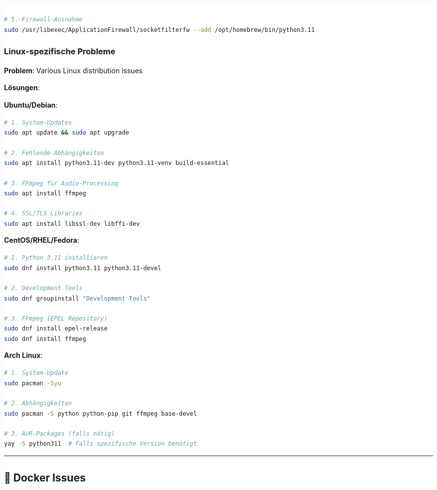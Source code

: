 ```bash

# 5. Firewall-Ausnahme
sudo /usr/libexec/ApplicationFirewall/socketfilterfw --add /opt/homebrew/bin/python3.11
```

### **Linux-spezifische Probleme**

**Problem**: Various Linux distribution issues

**Lösungen**:

**Ubuntu/Debian**:
```bash
# 1. System-Updates
sudo apt update && sudo apt upgrade

# 2. Fehlende Abhängigkeiten
sudo apt install python3.11-dev python3.11-venv build-essential

# 3. FFmpeg für Audio-Processing
sudo apt install ffmpeg

# 4. SSL/TLS Libraries
sudo apt install libssl-dev libffi-dev
```

**CentOS/RHEL/Fedora**:
```bash
# 1. Python 3.11 installieren
sudo dnf install python3.11 python3.11-devel

# 2. Development Tools
sudo dnf groupinstall "Development Tools"

# 3. FFmpeg (EPEL Repository)
sudo dnf install epel-release
sudo dnf install ffmpeg
```

**Arch Linux**:
```bash
# 1. System-Update
sudo pacman -Syu

# 2. Abhängigkeiten
sudo pacman -S python python-pip git ffmpeg base-devel

# 3. AUR-Packages (falls nötig)
yay -S python311  # Falls spezifische Version benötigt
```

---

## 🐳 **Docker Issues**

